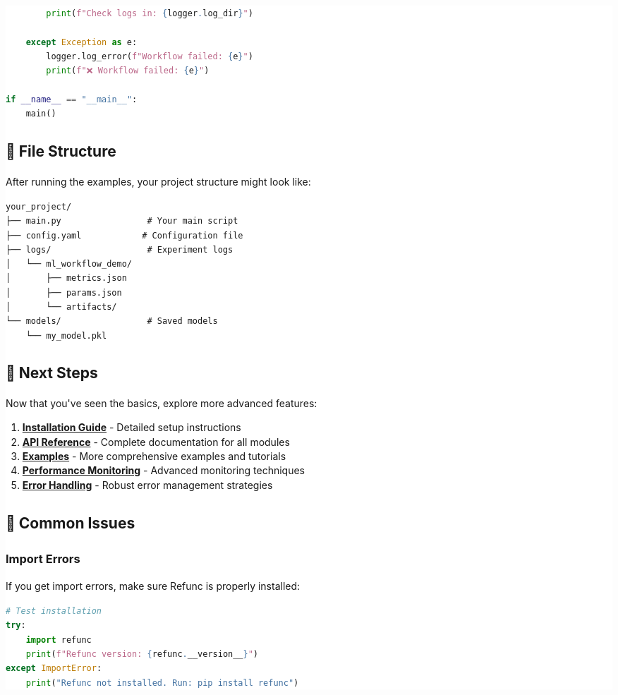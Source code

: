 ```python
        print(f"Check logs in: {logger.log_dir}")
        
    except Exception as e:
        logger.log_error(f"Workflow failed: {e}")
        print(f"❌ Workflow failed: {e}")

if __name__ == "__main__":
    main()
```

## 📁 File Structure

After running the examples, your project structure might look like:

```text
your_project/
├── main.py                 # Your main script
├── config.yaml            # Configuration file
├── logs/                   # Experiment logs
│   └── ml_workflow_demo/
│       ├── metrics.json
│       ├── params.json
│       └── artifacts/
└── models/                 # Saved models
    └── my_model.pkl
```

## 🎯 Next Steps

Now that you've seen the basics, explore more advanced features:

1. **[Installation Guide](installation.md)** - Detailed setup instructions
2. **[API Reference](../api/)** - Complete documentation for all modules
3. **[Examples](../examples/)** - More comprehensive examples and tutorials
4. **[Performance Monitoring](performance.md)** - Advanced monitoring techniques
5. **[Error Handling](error_handling.md)** - Robust error management strategies

## 🤔 Common Issues

### Import Errors

If you get import errors, make sure Refunc is properly installed:

```python
# Test installation
try:
    import refunc
    print(f"Refunc version: {refunc.__version__}")
except ImportError:
    print("Refunc not installed. Run: pip install refunc")
```
